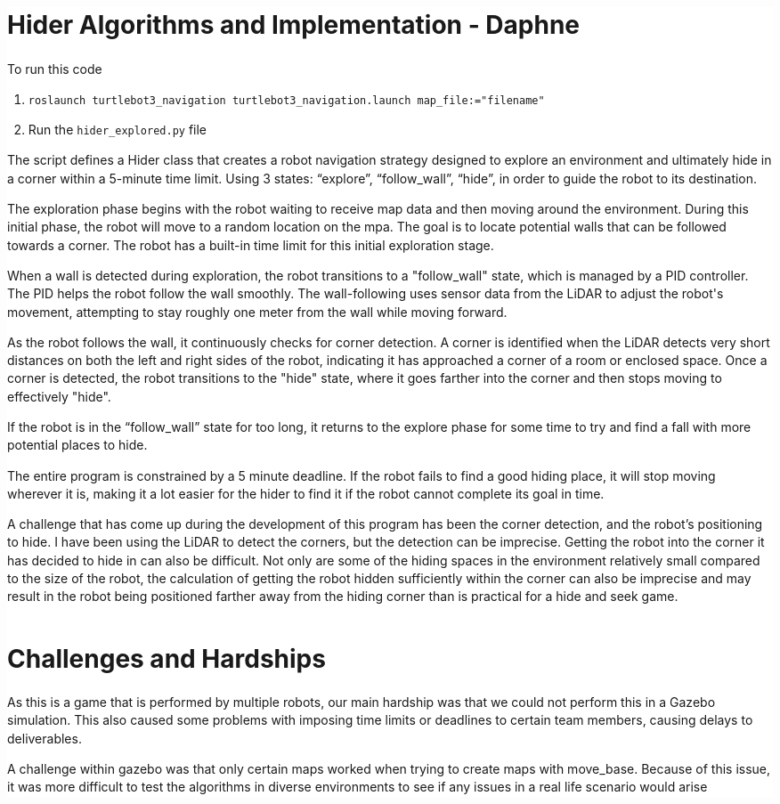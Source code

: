 # Hider Algorithms and Implementation - Daphne

To run this code

1.  ```roslaunch turtlebot3_navigation turtlebot3_navigation.launch map_file:="filename"```
    
2.  Run the ```hider_explored.py``` file
    

The script defines a Hider class that creates a robot navigation strategy designed to explore an environment and ultimately hide in a corner within a 5-minute time limit. Using 3 states: “explore”, “follow_wall”, “hide”, in order to guide the robot to its destination.

The exploration phase begins with the robot waiting to receive map data and then moving around the environment. During this initial phase, the robot will move to a random location on the mpa. The goal is to locate potential walls that can be followed towards a corner. The robot has a built-in time limit for this initial exploration stage.

When a wall is detected during exploration, the robot transitions to a "follow_wall" state, which is managed by a PID controller. The PID helps the robot follow the wall smoothly. The wall-following uses sensor data from the LiDAR to adjust the robot's movement, attempting to stay roughly one meter from the wall while moving forward.

As the robot follows the wall, it continuously checks for corner detection. A corner is identified when the LiDAR detects very short distances on both the left and right sides of the robot, indicating it has approached a corner of a room or enclosed space. Once a corner is detected, the robot transitions to the "hide" state, where it goes farther into the corner and then stops moving to effectively "hide".

If the robot is in the “follow_wall” state for too long, it returns to the explore phase for some time to try and find a fall with more potential places to hide.

The entire program is constrained by a 5 minute deadline. If the robot fails to find a good hiding place, it will stop moving wherever it is, making it a lot easier for the hider to find it if the robot cannot complete its goal in time.  
  

A challenge that has come up during the development of this program has been the corner detection, and the robot’s positioning to hide. I have been using the LiDAR to detect the corners, but the detection can be imprecise. Getting the robot into the corner it has decided to hide in can also be difficult. Not only are some of the hiding spaces in the environment relatively small compared to the size of the robot, the calculation of getting the robot hidden sufficiently within the corner can also be imprecise and may result in the robot being positioned farther away from the hiding corner than is practical for a hide and seek game.

# Challenges and Hardships

As this is a game that is performed by multiple robots, our main hardship was that we could not perform this in a Gazebo simulation. This also caused some problems with imposing time limits or deadlines to certain team members, causing delays to deliverables.

A challenge within gazebo was that only certain maps worked when trying to create maps with move_base. Because of this issue, it was more difficult to test the algorithms in diverse environments to see if any issues in a real life scenario would arise
